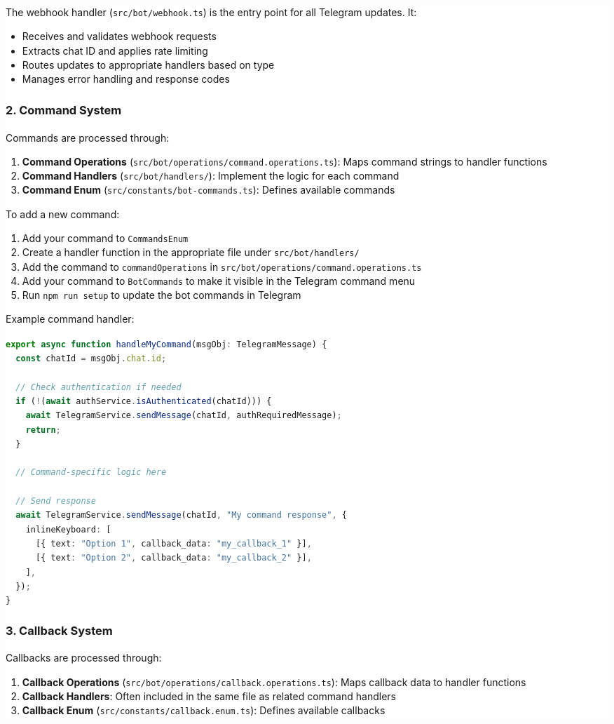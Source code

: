 The webhook handler (`src/bot/webhook.ts`) is the entry point for all Telegram updates. It:

- Receives and validates webhook requests
- Extracts chat ID and applies rate limiting
- Routes updates to appropriate handlers based on type
- Manages error handling and response codes

### 2. Command System

Commands are processed through:

1. **Command Operations** (`src/bot/operations/command.operations.ts`): Maps command strings to handler functions
2. **Command Handlers** (`src/bot/handlers/`): Implement the logic for each command
3. **Command Enum** (`src/constants/bot-commands.ts`): Defines available commands

To add a new command:

1. Add your command to `CommandsEnum`
2. Create a handler function in the appropriate file under `src/bot/handlers/`
3. Add the command to `commandOperations` in `src/bot/operations/command.operations.ts`
4. Add your command to `BotCommands` to make it visible in the Telegram command menu
5. Run `npm run setup` to update the bot commands in Telegram

Example command handler:

```typescript
export async function handleMyCommand(msgObj: TelegramMessage) {
  const chatId = msgObj.chat.id;

  // Check authentication if needed
  if (!(await authService.isAuthenticated(chatId))) {
    await TelegramService.sendMessage(chatId, authRequiredMessage);
    return;
  }

  // Command-specific logic here

  // Send response
  await TelegramService.sendMessage(chatId, "My command response", {
    inlineKeyboard: [
      [{ text: "Option 1", callback_data: "my_callback_1" }],
      [{ text: "Option 2", callback_data: "my_callback_2" }],
    ],
  });
}
```

### 3. Callback System

Callbacks are processed through:

1. **Callback Operations** (`src/bot/operations/callback.operations.ts`): Maps callback data to handler functions
2. **Callback Handlers**: Often included in the same file as related command handlers
3. **Callback Enum** (`src/constants/callback.enum.ts`): Defines available callbacks
